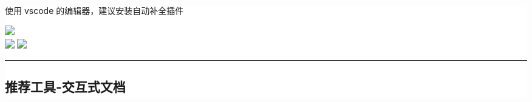 使用 vscode 的编辑器，建议安装自动补全插件

<img class="w-100 h-20 mb-4" src="https://raw.githubusercontent.com/Deuscx/pic/master/images/20231024070153.png" />

<div class="grid grid-cols-2 gap-2" >
<img src="https://raw.githubusercontent.com/Deuscx/pic/master/images/20231024070602.png" />
<img src="https://raw.githubusercontent.com/Deuscx/pic/master/images/20231026080757.png"/>
</div>

---

## 推荐工具-交互式文档


<the-console>
<iframe class="w-full h-400px bg-white" src="https://unocss.dev/interactive/" />
</the-console>

---

## 推荐工具-在线playground

<the-console>
<iframe class="w-full h-400px" src="https://unocss.dev/play/" />
</the-console>

---

## 使用方法 - Figma To Code

在一些简单的业务场景上，原子化CSS有非常大的优势，比如快速开发响应式H5, 官网页面,复杂度较低的中后台系统

Figma To Code 插件可以将设计稿转换为代码，支持原子化CSS的导出
<div class="flex gap-4">
  <img src="https://raw.githubusercontent.com/Deuscx/pic/master/images/20231026212121.png" class="h-40"/>
  <img src="https://raw.githubusercontent.com/Deuscx/pic/master/images/20231026205922.png" class="h-300px"/>
</div>

---

## 复杂的场景
当面对复杂的场景，比如一些复杂动画, 不常见的属性。原子化CSS就显得力不从心了。这时候就需要使用组件库
<div class="flex h-300px">
  <img src="https://raw.githubusercontent.com/Deuscx/pic/master/images/20231027073151.png"/>
</div>

- 一些使用少的自定义属性: `[mask-image:linear-gradient(180deg,white,rgba(255,255,255,0))]`
- html结构复杂的场景, 需要的class较多
- 复杂的动画: `animation frame`

---
